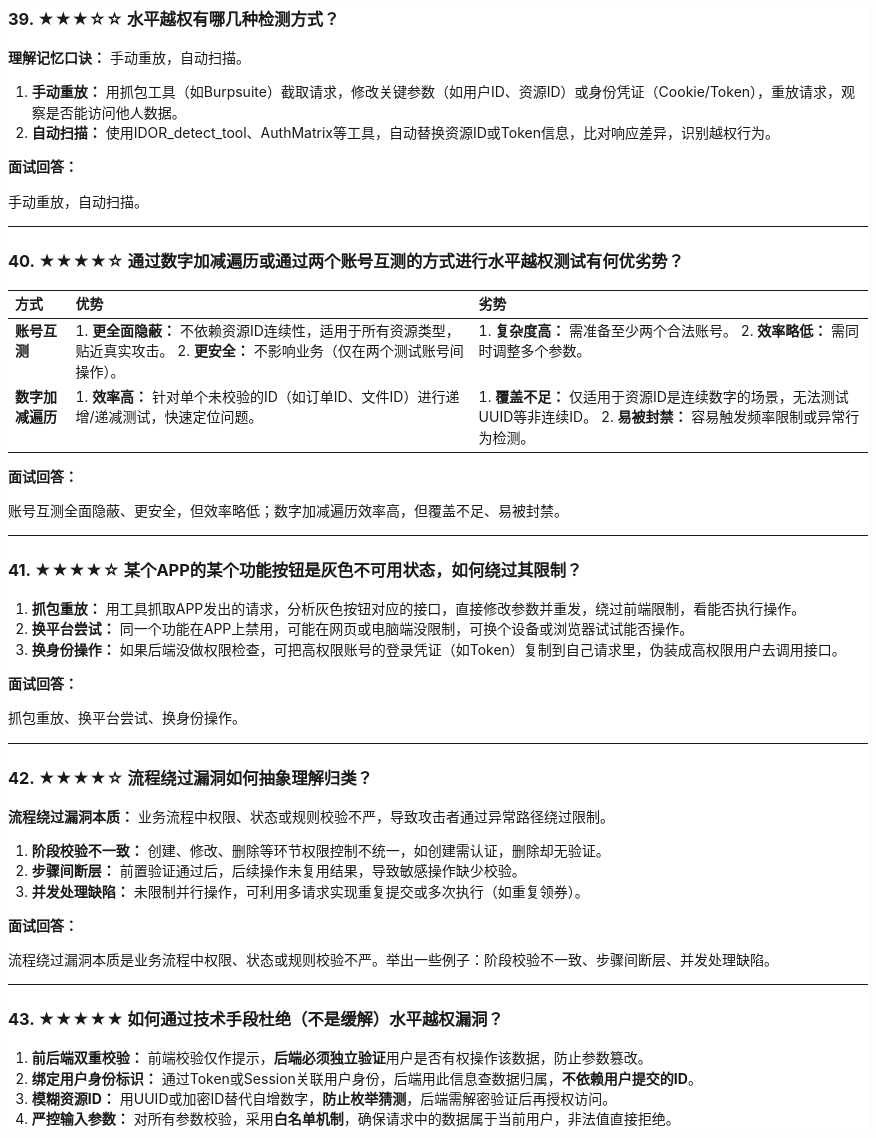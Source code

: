 
### 39. ★★★☆☆ 水平越权有哪几种检测方式？

**理解记忆口诀：** 手动重放，自动扫描。

1. **手动重放：** 用抓包工具（如Burpsuite）截取请求，修改关键参数（如用户ID、资源ID）或身份凭证（Cookie/Token），重放请求，观察是否能访问他人数据。
2. **自动扫描：** 使用IDOR_detect_tool、AuthMatrix等工具，自动替换资源ID或Token信息，比对响应差异，识别越权行为。

**面试回答：**

手动重放，自动扫描。

---

### 40. ★★★★☆ 通过数字加减遍历或通过两个账号互测的方式进行水平越权测试有何优劣势？

| 方式 | 优势 | 劣势 |
| :--- | :--- | :--- |
| **账号互测** | 1. **更全面隐蔽：** 不依赖资源ID连续性，适用于所有资源类型，贴近真实攻击。 2. **更安全：** 不影响业务（仅在两个测试账号间操作）。 | 1. **复杂度高：** 需准备至少两个合法账号。 2. **效率略低：** 需同时调整多个参数。 |
| **数字加减遍历** | 1. **效率高：** 针对单个未校验的ID（如订单ID、文件ID）进行递增/递减测试，快速定位问题。 | 1. **覆盖不足：** 仅适用于资源ID是连续数字的场景，无法测试UUID等非连续ID。 2. **易被封禁：** 容易触发频率限制或异常行为检测。 |

**面试回答：**

账号互测全面隐蔽、更安全，但效率略低；数字加减遍历效率高，但覆盖不足、易被封禁。

---

### 41. ★★★★☆ 某个APP的某个功能按钮是灰色不可用状态，如何绕过其限制？

1. **抓包重放：** 用工具抓取APP发出的请求，分析灰色按钮对应的接口，直接修改参数并重发，绕过前端限制，看能否执行操作。
2. **换平台尝试：** 同一个功能在APP上禁用，可能在网页或电脑端没限制，可换个设备或浏览器试试能否操作。
3. **换身份操作：** 如果后端没做权限检查，可把高权限账号的登录凭证（如Token）复制到自己请求里，伪装成高权限用户去调用接口。

**面试回答：**

抓包重放、换平台尝试、换身份操作。

---

### 42. ★★★★☆ 流程绕过漏洞如何抽象理解归类？

**流程绕过漏洞本质：** 业务流程中权限、状态或规则校验不严，导致攻击者通过异常路径绕过限制。

1. **阶段校验不一致：** 创建、修改、删除等环节权限控制不统一，如创建需认证，删除却无验证。
2. **步骤间断层：** 前置验证通过后，后续操作未复用结果，导致敏感操作缺少校验。
3. **并发处理缺陷：** 未限制并行操作，可利用多请求实现重复提交或多次执行（如重复领券）。

**面试回答：**

流程绕过漏洞本质是业务流程中权限、状态或规则校验不严。举出一些例子：阶段校验不一致、步骤间断层、并发处理缺陷。

---

### 43. ★★★★★ 如何通过技术手段杜绝（不是缓解）水平越权漏洞？

1. **前后端双重校验：** 前端校验仅作提示，**后端必须独立验证**用户是否有权操作该数据，防止参数篡改。
2. **绑定用户身份标识：** 通过Token或Session关联用户身份，后端用此信息查数据归属，**不依赖用户提交的ID**。
3. **模糊资源ID：** 用UUID或加密ID替代自增数字，**防止枚举猜测**，后端需解密验证后再授权访问。
4. **严控输入参数：** 对所有参数校验，采用**白名单机制**，确保请求中的数据属于当前用户，非法值直接拒绝。
